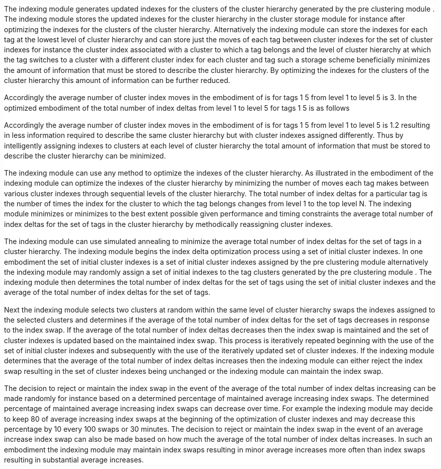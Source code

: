 The indexing module generates updated indexes for the clusters of the cluster hierarchy generated by the pre clustering module . The indexing module stores the updated indexes for the cluster hierarchy in the cluster storage module for instance after optimizing the indexes for the clusters of the cluster hierarchy. Alternatively the indexing module can store the indexes for each tag at the lowest level of cluster hierarchy and can store just the moves of each tag between cluster indexes for the set of cluster indexes for instance the cluster index associated with a cluster to which a tag belongs and the level of cluster hierarchy at which the tag switches to a cluster with a different cluster index for each cluster and tag such a storage scheme beneficially minimizes the amount of information that must be stored to describe the cluster hierarchy. By optimizing the indexes for the clusters of the cluster hierarchy this amount of information can be further reduced.

Accordingly the average number of cluster index moves in the embodiment of is for tags 1 5 from level 1 to level 5 is 3. In the optimized embodiment of the total number of index deltas from level 1 to level 5 for tags 1 5 is as follows 

Accordingly the average number of cluster index moves in the embodiment of is for tags 1 5 from level 1 to level 5 is 1.2 resulting in less information required to describe the same cluster hierarchy but with cluster indexes assigned differently. Thus by intelligently assigning indexes to clusters at each level of cluster hierarchy the total amount of information that must be stored to describe the cluster hierarchy can be minimized.

The indexing module can use any method to optimize the indexes of the cluster hierarchy. As illustrated in the embodiment of the indexing module can optimize the indexes of the cluster hierarchy by minimizing the number of moves each tag makes between various cluster indexes through sequential levels of the cluster hierarchy. The total number of index deltas for a particular tag is the number of times the index for the cluster to which the tag belongs changes from level 1 to the top level N. The indexing module minimizes or minimizes to the best extent possible given performance and timing constraints the average total number of index deltas for the set of tags in the cluster hierarchy by methodically reassigning cluster indexes.

The indexing module can use simulated annealing to minimize the average total number of index deltas for the set of tags in a cluster hierarchy. The indexing module begins the index delta optimization process using a set of initial cluster indexes. In one embodiment the set of initial cluster indexes is a set of initial cluster indexes assigned by the pre clustering module alternatively the indexing module may randomly assign a set of initial indexes to the tag clusters generated by the pre clustering module . The indexing module then determines the total number of index deltas for the set of tags using the set of initial cluster indexes and the average of the total number of index deltas for the set of tags.

Next the indexing module selects two clusters at random within the same level of cluster hierarchy swaps the indexes assigned to the selected clusters and determines if the average of the total number of index deltas for the set of tags decreases in response to the index swap. If the average of the total number of index deltas decreases then the index swap is maintained and the set of cluster indexes is updated based on the maintained index swap. This process is iteratively repeated beginning with the use of the set of initial cluster indexes and subsequently with the use of the iteratively updated set of cluster indexes. If the indexing module determines that the average of the total number of index deltas increases then the indexing module can either reject the index swap resulting in the set of cluster indexes being unchanged or the indexing module can maintain the index swap.

The decision to reject or maintain the index swap in the event of the average of the total number of index deltas increasing can be made randomly for instance based on a determined percentage of maintained average increasing index swaps. The determined percentage of maintained average increasing index swaps can decrease over time. For example the indexing module may decide to keep 80 of average increasing index swaps at the beginning of the optimization of cluster indexes and may decrease this percentage by 10 every 100 swaps or 30 minutes. The decision to reject or maintain the index swap in the event of an average increase index swap can also be made based on how much the average of the total number of index deltas increases. In such an embodiment the indexing module may maintain index swaps resulting in minor average increases more often than index swaps resulting in substantial average increases.
